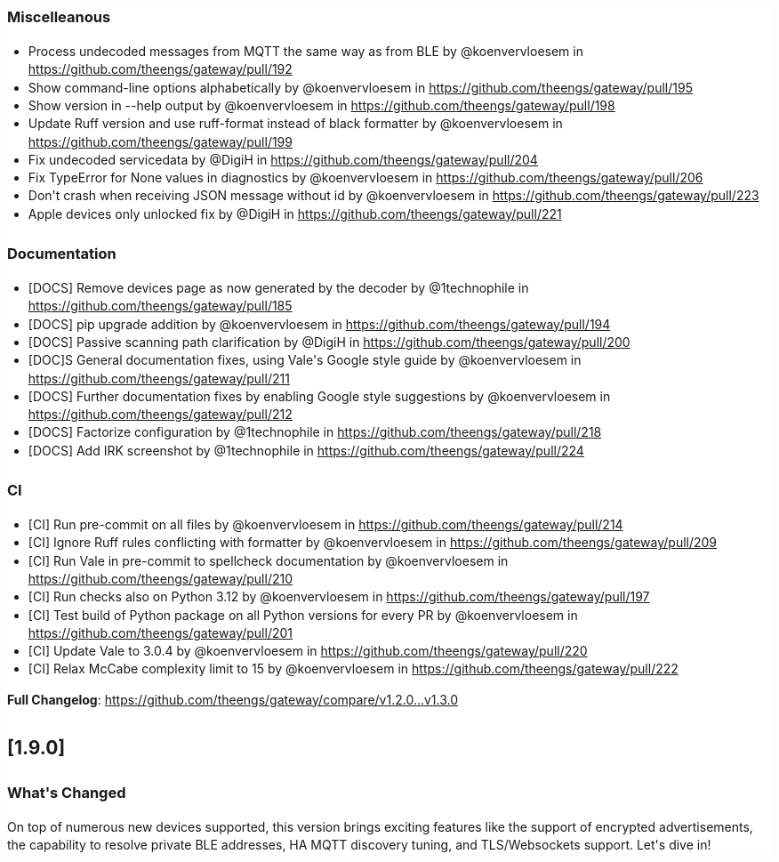 ### Miscelleanous
* Process undecoded messages from MQTT the same way as from BLE by @koenvervloesem in https://github.com/theengs/gateway/pull/192
* Show command-line options alphabetically by @koenvervloesem in https://github.com/theengs/gateway/pull/195
* Show version in --help output by @koenvervloesem in https://github.com/theengs/gateway/pull/198
* Update Ruff version and use ruff-format instead of black formatter by @koenvervloesem in https://github.com/theengs/gateway/pull/199
* Fix undecoded servicedata by @DigiH in https://github.com/theengs/gateway/pull/204
* Fix TypeError for None values in diagnostics by @koenvervloesem in https://github.com/theengs/gateway/pull/206
* Don't crash when receiving JSON message without id by @koenvervloesem in https://github.com/theengs/gateway/pull/223
* Apple devices only unlocked fix by @DigiH in https://github.com/theengs/gateway/pull/221

### Documentation
* [DOCS] Remove devices page as now generated by the decoder by @1technophile in https://github.com/theengs/gateway/pull/185
* [DOCS] pip upgrade addition by @koenvervloesem in https://github.com/theengs/gateway/pull/194
* [DOCS] Passive scanning path clarification by @DigiH in https://github.com/theengs/gateway/pull/200
* [DOC]S General documentation fixes, using Vale's Google style guide by @koenvervloesem in https://github.com/theengs/gateway/pull/211
* [DOCS] Further documentation fixes by enabling Google style suggestions by @koenvervloesem in https://github.com/theengs/gateway/pull/212
* [DOCS] Factorize configuration by @1technophile in https://github.com/theengs/gateway/pull/218
* [DOCS] Add IRK screenshot by @1technophile in https://github.com/theengs/gateway/pull/224

### CI
* [CI] Run pre-commit on all files by @koenvervloesem in https://github.com/theengs/gateway/pull/214
* [CI] Ignore Ruff rules conflicting with formatter by @koenvervloesem in https://github.com/theengs/gateway/pull/209
* [CI] Run Vale in pre-commit to spellcheck documentation by @koenvervloesem in https://github.com/theengs/gateway/pull/210
* [CI] Run checks also on Python 3.12 by @koenvervloesem in https://github.com/theengs/gateway/pull/197
* [CI] Test build of Python package on all Python versions for every PR by @koenvervloesem in https://github.com/theengs/gateway/pull/201
* [CI] Update Vale to 3.0.4 by @koenvervloesem in https://github.com/theengs/gateway/pull/220
* [CI] Relax McCabe complexity limit to 15 by @koenvervloesem in https://github.com/theengs/gateway/pull/222

**Full Changelog**: https://github.com/theengs/gateway/compare/v1.2.0...v1.3.0

## [1.9.0]
### What's Changed
On top of numerous new devices supported, this version brings exciting features like the support of encrypted advertisements, the capability to resolve private BLE addresses, HA MQTT discovery tuning, and TLS/Websockets support. Let's dive in!
